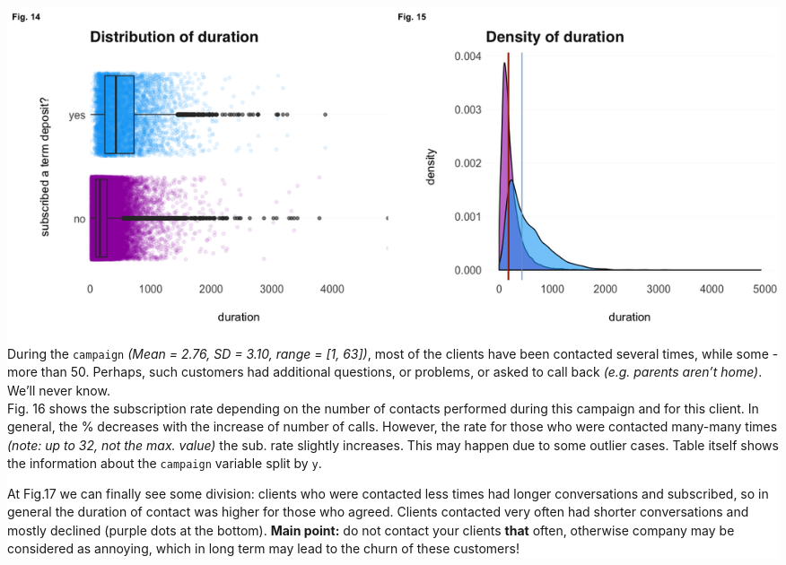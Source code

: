   </tr>
</tbody>
</table>

            
![](business_analytics_final_files/figure-html/unnamed-chunk-18-1.png)

During the `campaign` *(Mean = 2.76, SD = 3.10, range = [1, 63])*, most of the clients have been contacted several times, while some - more than 50. Perhaps, such customers had additional questions, or problems, or asked to call back *(e.g. parents aren’t home)*. We’ll never know.    
Fig. 16 shows the subscription rate depending on the number of contacts performed during this campaign and for this client. In general, the % decreases with the increase of number of calls. However, the rate for those who were contacted many-many times *(note: up to 32, not the max. value)* the sub. rate slightly increases. This may happen due to some outlier cases. Table itself shows the information about the `campaign` variable split by `y`.   

At Fig.17 we can finally see some division: clients who were contacted less times had longer conversations and subscribed, so in general the duration of contact was higher for those who agreed. Clients contacted very often had shorter conversations and mostly declined (purple dots at the bottom). **Main point:** do not contact your clients **that** often, otherwise company may be considered as annoying, which in long term may lead to the churn of these customers!

